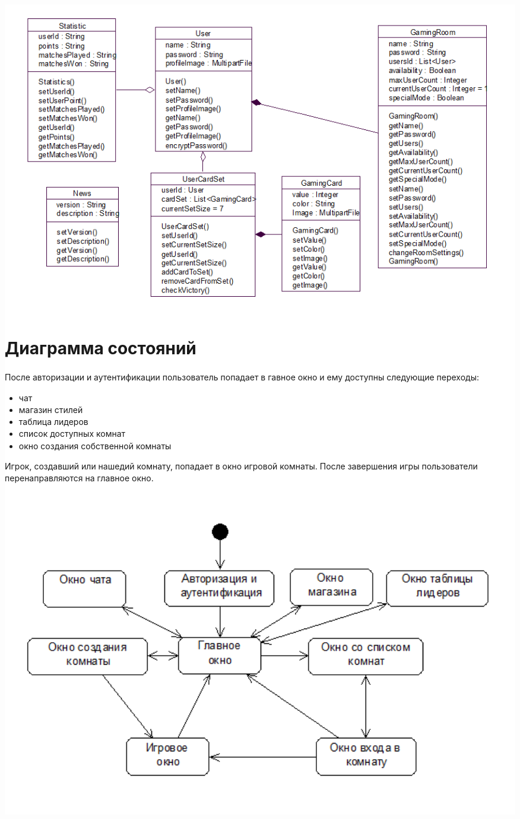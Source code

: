 <img src="SDS/diag_class.png" width="1100">

# Диаграмма состояний

После авторизации и аутентификации пользователь попадает в гавное окно и ему доступны следующие переходы:
- чат
- магазин стилей
- таблица лидеров
- список доступных комнат
- окно создания собственной комнаты

Игрок, создавший или нашедий комнату, попадает в окно игровой комнаты. После завершения игры пользователи перенаправляются на главное окно.

<img src="SDS/diag_state.png" width="1100">

